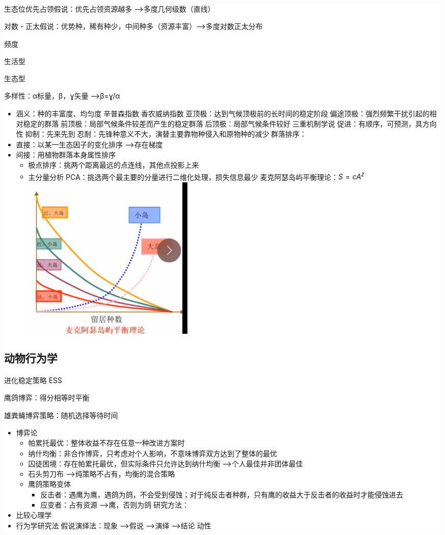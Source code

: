 生态位优先占领假说：优先占领资源越多 -->多度几何级数（直线）

对数 - 正太假说：优势种，稀有种少，中间种多（资源丰富）-->多度对数正太分布

频度

生活型

生态型

多样性：α标量，β，ɣ矢量 -->β=ɣ/α

- 涵义：种的丰富度、均匀度
辛普森指数
香农威纳指数
亚顶极：达到气候顶极前的长时间的稳定阶段
偏途顶极：强烈频繁干扰引起的相对稳定的群落
前顶极：局部气候条件较差而产生的稳定群落
后顶极：局部气候条件较好
三重机制学说
促进：有顺序，可预测，具方向性
抑制：先来先到
忍耐：先锋种意义不大，演替主要靠物种侵入和原物种的减少
群落排序：
- 直接：以某一生态因子的变化排序 -->存在梯度
- 间接：用植物群落本身属性排序
	- 极点排序：挑两个距离最远的点连线，其他点投影上来
	- 主分量分析 PCA：挑选两个最主要的分量进行二维化处理，损失信息最少
麦克阿瑟岛屿平衡理论：$S=cA^{z}$
![](Pasted%20image%2020240828175204.png)
## 动物行为学

进化稳定策略 ESS

鹰鸽博弈：得分相等时平衡

雄粪蝇博弈策略：随机选择等待时间

- 博弈论
	- 帕累托最优：整体收益不存在任意一种改进方案时
	- 纳什均衡：非合作博弈，只考虑对个人影响，不意味博弈双方达到了整体的最优
	- 囚徒困境：存在帕累托最优，但实际条件只允许达到纳什均衡 -->个人最佳并非团体最佳
	- 石头剪刀布 -->纯策略不占有，均衡的混合策略
	- 鹰鸽策略变体
		- 反击者：遇鹰为鹰，遇鸽为鸽，不会受到侵蚀；对于纯反击者种群，只有鹰的收益大于反击者的收益时才能侵蚀进去
		- 应变者：占有资源 -->鹰，否则为鸽
研究方法：
- 比较心理学
- 行为学研究法
假说演绎法：现象 -->假说 -->演绎 -->结论
动性